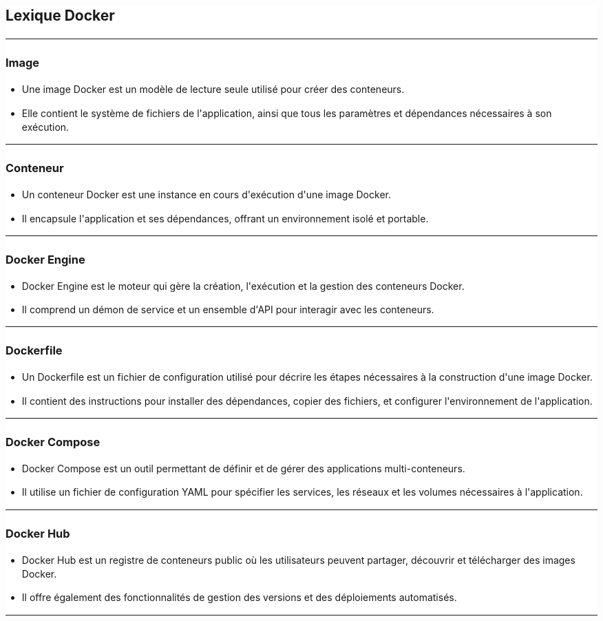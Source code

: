 
## Lexique Docker

----

### Image

- Une image Docker est un modèle de lecture seule utilisé pour créer des conteneurs.

- Elle contient le système de fichiers de l'application, ainsi que tous les paramètres et dépendances nécessaires à son exécution.

----

### Conteneur

- Un conteneur Docker est une instance en cours d'exécution d'une image Docker.

- Il encapsule l'application et ses dépendances, offrant un environnement isolé et portable.

----

### Docker Engine

- Docker Engine est le moteur qui gère la création, l'exécution et la gestion des conteneurs Docker.

- Il comprend un démon de service et un ensemble d'API pour interagir avec les conteneurs.

----

### Dockerfile

- Un Dockerfile est un fichier de configuration utilisé pour décrire les étapes nécessaires à la construction d'une image Docker.

- Il contient des instructions pour installer des dépendances, copier des fichiers, et configurer l'environnement de l'application.

----

### Docker Compose

- Docker Compose est un outil permettant de définir et de gérer des applications multi-conteneurs.

- Il utilise un fichier de configuration YAML pour spécifier les services, les réseaux et les volumes nécessaires à l'application.

----

### Docker Hub

- Docker Hub est un registre de conteneurs public où les utilisateurs peuvent partager, découvrir et télécharger des images Docker.

- Il offre également des fonctionnalités de gestion des versions et des déploiements automatisés.

---